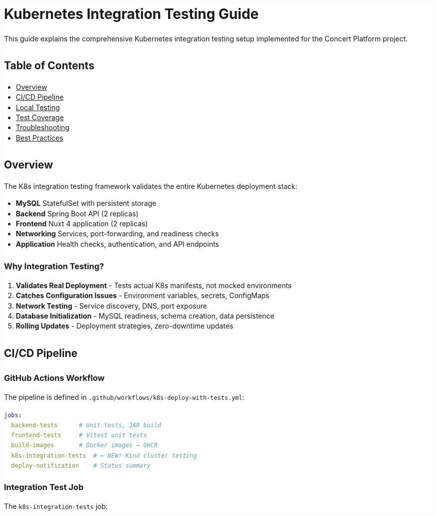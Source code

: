 # Kubernetes Integration Testing Guide

This guide explains the comprehensive Kubernetes integration testing setup implemented for the Concert Platform project.

## Table of Contents

- [Overview](#overview)
- [CI/CD Pipeline](#cicd-pipeline)
- [Local Testing](#local-testing)
- [Test Coverage](#test-coverage)
- [Troubleshooting](#troubleshooting)
- [Best Practices](#best-practices)

## Overview

The K8s integration testing framework validates the entire Kubernetes deployment stack:

- **MySQL** StatefulSet with persistent storage
- **Backend** Spring Boot API (2 replicas)
- **Frontend** Nuxt 4 application (2 replicas)
- **Networking** Services, port-forwarding, and readiness checks
- **Application** Health checks, authentication, and API endpoints

### Why Integration Testing?

1. **Validates Real Deployment** - Tests actual K8s manifests, not mocked environments
2. **Catches Configuration Issues** - Environment variables, secrets, ConfigMaps
3. **Network Testing** - Service discovery, DNS, port exposure
4. **Database Initialization** - MySQL readiness, schema creation, data persistence
5. **Rolling Updates** - Deployment strategies, zero-downtime updates

## CI/CD Pipeline

### GitHub Actions Workflow

The pipeline is defined in `.github/workflows/k8s-deploy-with-tests.yml`:

```yaml
jobs:
  backend-tests      # Unit tests, JAR build
  frontend-tests     # Vitest unit tests
  build-images       # Docker images → GHCR
  k8s-integration-tests  # ← NEW! Kind cluster testing
  deploy-notification    # Status summary
```

### Integration Test Job

The `k8s-integration-tests` job:
